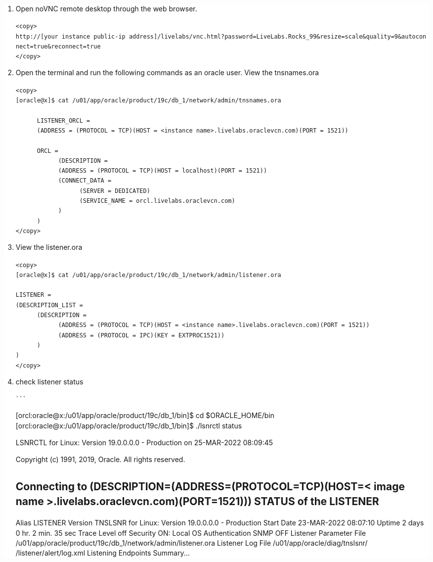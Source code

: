 1. Open noVNC remote desktop through the web browser. 

      ```
      <copy>
      http://[your instance public-ip address]/livelabs/vnc.html?password=LiveLabs.Rocks_99&resize=scale&quality=9&autoconnect=true&reconnect=true
      </copy>
      ```
2. Open the terminal and run the following commands as an oracle user. View the tnsnames.ora  
   
      ```
      <copy>
      [oracle@x]$ cat /u01/app/oracle/product/19c/db_1/network/admin/tnsnames.ora  

            LISTENER_ORCL =
            (ADDRESS = (PROTOCOL = TCP)(HOST = <instance name>.livelabs.oraclevcn.com)(PORT = 1521))
 
            ORCL =
                  (DESCRIPTION =
                  (ADDRESS = (PROTOCOL = TCP)(HOST = localhost)(PORT = 1521))
                  (CONNECT_DATA =
                        (SERVER = DEDICATED)
                        (SERVICE_NAME = orcl.livelabs.oraclevcn.com)
                  )
            )
      </copy>
      ```

3. View the listener.ora  
   
      ```
      <copy>
      [oracle@x]$ cat /u01/app/oracle/product/19c/db_1/network/admin/listener.ora  
  
      LISTENER =
      (DESCRIPTION_LIST =
            (DESCRIPTION =
                  (ADDRESS = (PROTOCOL = TCP)(HOST = <instance name>.livelabs.oraclevcn.com)(PORT = 1521))
                  (ADDRESS = (PROTOCOL = IPC)(KEY = EXTPROC1521))
            )
      )
      </copy>
      ```

4. check listener status 
   
       ```
      <copy>
      [orcl:oracle@x:/u01/app/oracle/product/19c/db_1/bin]$ cd $ORACLE_HOME/bin
      [orcl:oracle@x:/u01/app/oracle/product/19c/db_1/bin]$ ./lsnrctl status

      LSNRCTL for Linux: Version 19.0.0.0.0 - Production on 25-MAR-2022 08:09:45

      Copyright (c) 1991, 2019, Oracle.  All rights reserved.

      Connecting to (DESCRIPTION=(ADDRESS=(PROTOCOL=TCP)(HOST=< image name >.livelabs.oraclevcn.com)(PORT=1521)))
      STATUS of the LISTENER
      ------------------------
      Alias                     LISTENER
      Version                   TNSLSNR for Linux: Version 19.0.0.0.0 - Production
      Start Date                23-MAR-2022 08:07:10
      Uptime                    2 days 0 hr. 2 min. 35 sec
      Trace Level               off
      Security                  ON: Local OS Authentication
      SNMP                      OFF
      Listener Parameter File   /u01/app/oracle/product/19c/db_1/network/admin/listener.ora
      Listener Log File         /u01/app/oracle/diag/tnslsnr/<image name>/listener/alert/log.xml
      Listening Endpoints Summary... 